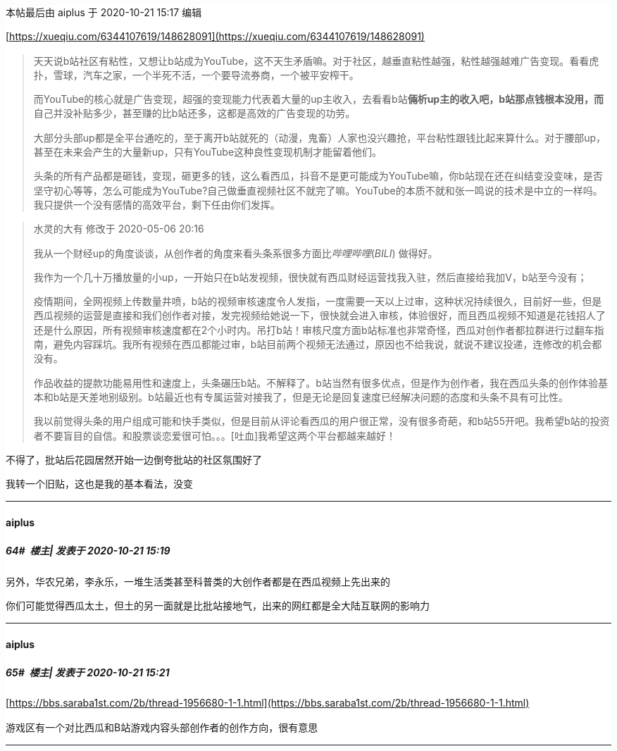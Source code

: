 
 本帖最后由 aiplus 于 2020-10-21 15:17 编辑 

[https://xueqiu.com/6344107619/148628091](https://xueqiu.com/6344107619/148628091)
 <blockquote>天天说b站社区有粘性，又想让b站成为YouTube，这不天生矛盾嘛。对于社区，越垂直粘性越强，粘性越强越难广告变现。看看虎扑，雪球，汽车之家，一个半死不活，一个要导流券商，一个被平安榨干。

而YouTube的核心就是广告变现，超强的变现能力代表着大量的up主收入，去看看b站**倆析up主的收入吧，b站那点钱根本没用，而**自己并没补贴多少，甚至赚的比b站还多，这都是高效的广告变现的功劳。


大部分头部up都是全平台通吃的，至于离开b站就死的（动漫，鬼畜）人家也没兴趣抢，平台粘性跟钱比起来算什么。对于腰部up，甚至在未来会产生的大量新up，只有YouTube这种良性变现机制才能留着他们。


头条的所有产品都是砸钱，变现，砸更多的钱，这么看西瓜，抖音不是更可能成为YouTube嘛，你b站现在还在纠结变没变味，是否坚守初心等等，怎么可能成为YouTube?自己做垂直视频社区不就完了嘛。YouTube的本质不就和张一鸣说的技术是中立的一样吗。我只提供一个没有感情的高效平台，剩下任由你们发挥。</blockquote><blockquote>水灵的大有 修改于 2020-05-06 20:16

我从一个财经up的角度谈谈，从创作者的角度来看头条系很多方面比$哔哩哔哩(BILI)$ 做得好。

我作为一个几十万播放量的小up，一开始只在b站发视频，很快就有西瓜财经运营找我入驻，然后直接给我加V，b站至今没有；

疫情期间，全网视频上传数量井喷，b站的视频审核速度令人发指，一度需要一天以上过审，这种状况持续很久，目前好一些，但是西瓜视频的运营是直接和我们创作者对接，发完视频给她说一下，很快就会进入审核，体验很好，而且西瓜视频不知道是花钱招人了还是什么原因，所有视频审核速度都在2个小时内。吊打b站！审核尺度方面b站标准也非常奇怪，西瓜对创作者都拉群进行过翻车指南，避免内容踩坑。我所有视频在西瓜都能过审，b站目前两个视频无法通过，原因也不给我说，就说不建议投递，连修改的机会都没有。


作品收益的提款功能易用性和速度上，头条碾压b站。不解释了。b站当然有很多优点，但是作为创作者，我在西瓜头条的创作体验基本和b站是天差地别级别。b站最近也有专属运营对接我了，但是无论是回复速度已经解决问题的态度和头条不具有可比性。

我以前觉得头条的用户组成可能和快手类似，但是目前从评论看西瓜的用户很正常，没有很多奇葩，和b站55开吧。我希望b站的投资者不要盲目的自信。和股票谈恋爱很可怕。。。[吐血]我希望这两个平台都越来越好！</blockquote>
不得了，批站后花园居然开始一边倒夸批站的社区氛围好了

我转一个旧贴，这也是我的基本看法，没变


-----

####  aiplus  
##### 64#         楼主| 发表于 2020-10-21 15:19


另外，华农兄弟，李永乐，一堆生活类甚至科普类的大创作者都是在西瓜视频上先出来的


你们可能觉得西瓜太土，但土的另一面就是比批站接地气，出来的网红都是全大陆互联网的影响力


-----

####  aiplus  
##### 65#         楼主| 发表于 2020-10-21 15:21


[https://bbs.saraba1st.com/2b/thread-1956680-1-1.html](https://bbs.saraba1st.com/2b/thread-1956680-1-1.html)


游戏区有一个对比西瓜和B站游戏内容头部创作者的创作方向，很有意思


-----
